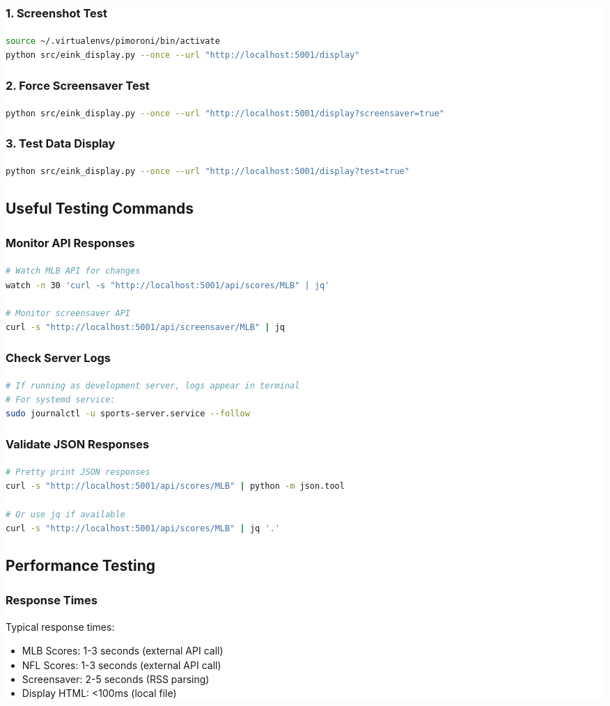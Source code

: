 ### 1. Screenshot Test
```bash
source ~/.virtualenvs/pimoroni/bin/activate
python src/eink_display.py --once --url "http://localhost:5001/display"
```

### 2. Force Screensaver Test
```bash
python src/eink_display.py --once --url "http://localhost:5001/display?screensaver=true"
```

### 3. Test Data Display
```bash
python src/eink_display.py --once --url "http://localhost:5001/display?test=true"
```

## Useful Testing Commands

### Monitor API Responses
```bash
# Watch MLB API for changes
watch -n 30 'curl -s "http://localhost:5001/api/scores/MLB" | jq'

# Monitor screensaver API
curl -s "http://localhost:5001/api/screensaver/MLB" | jq
```

### Check Server Logs
```bash
# If running as development server, logs appear in terminal
# For systemd service:
sudo journalctl -u sports-server.service --follow
```

### Validate JSON Responses
```bash
# Pretty print JSON responses
curl -s "http://localhost:5001/api/scores/MLB" | python -m json.tool

# Or use jq if available
curl -s "http://localhost:5001/api/scores/MLB" | jq '.'
```

## Performance Testing

### Response Times
Typical response times:
- MLB Scores: 1-3 seconds (external API call)
- NFL Scores: 1-3 seconds (external API call)  
- Screensaver: 2-5 seconds (RSS parsing)
- Display HTML: <100ms (local file)
